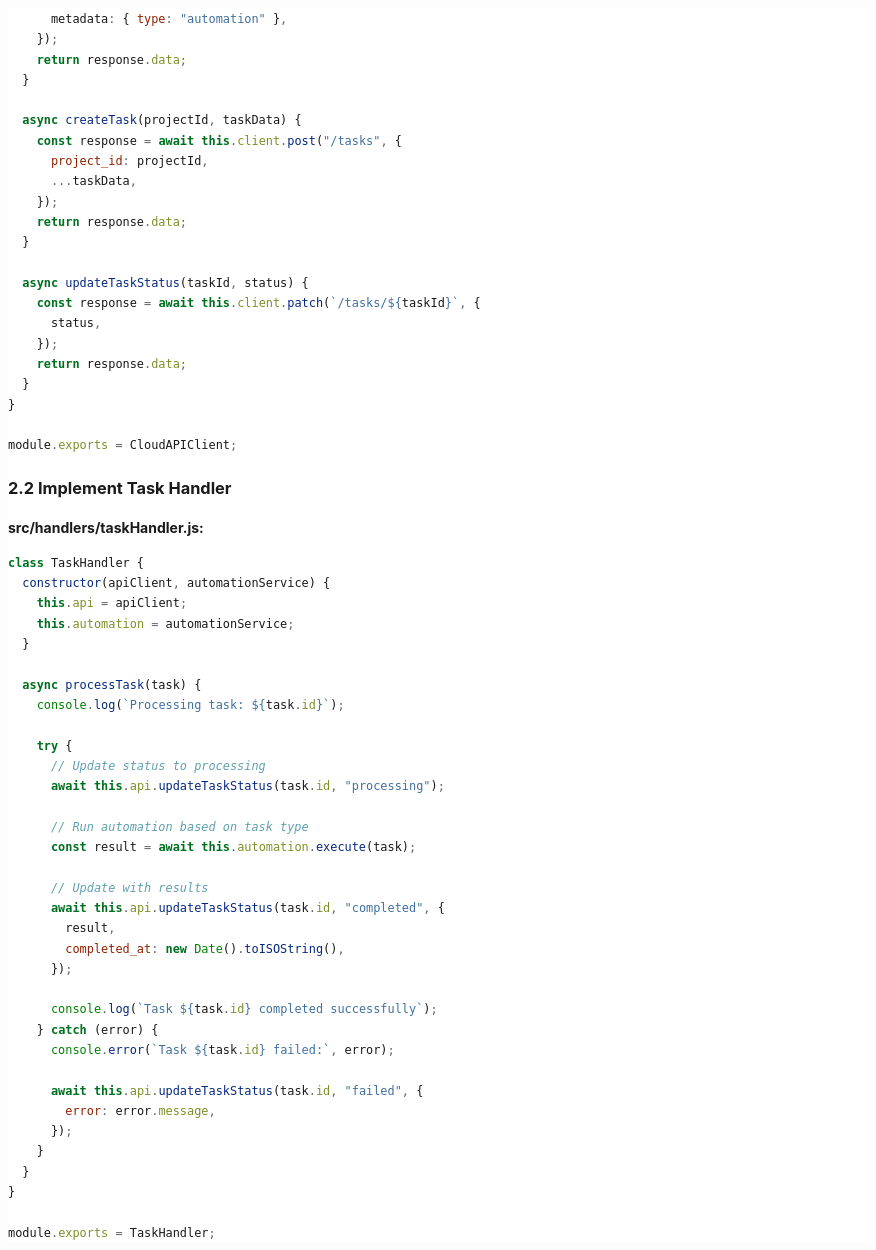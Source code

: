 ```javascript
      metadata: { type: "automation" },
    });
    return response.data;
  }

  async createTask(projectId, taskData) {
    const response = await this.client.post("/tasks", {
      project_id: projectId,
      ...taskData,
    });
    return response.data;
  }

  async updateTaskStatus(taskId, status) {
    const response = await this.client.patch(`/tasks/${taskId}`, {
      status,
    });
    return response.data;
  }
}

module.exports = CloudAPIClient;
```

### 2.2 Implement Task Handler

**src/handlers/taskHandler.js:**

```javascript
class TaskHandler {
  constructor(apiClient, automationService) {
    this.api = apiClient;
    this.automation = automationService;
  }

  async processTask(task) {
    console.log(`Processing task: ${task.id}`);

    try {
      // Update status to processing
      await this.api.updateTaskStatus(task.id, "processing");

      // Run automation based on task type
      const result = await this.automation.execute(task);

      // Update with results
      await this.api.updateTaskStatus(task.id, "completed", {
        result,
        completed_at: new Date().toISOString(),
      });

      console.log(`Task ${task.id} completed successfully`);
    } catch (error) {
      console.error(`Task ${task.id} failed:`, error);

      await this.api.updateTaskStatus(task.id, "failed", {
        error: error.message,
      });
    }
  }
}

module.exports = TaskHandler;
```